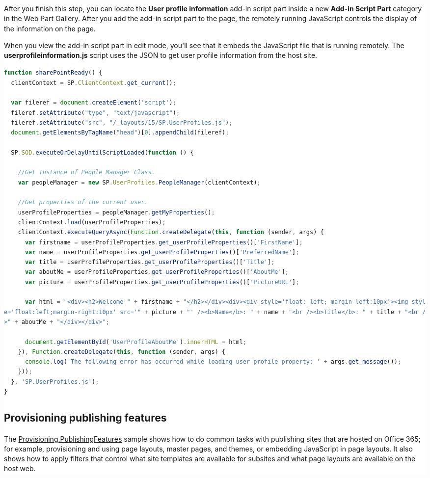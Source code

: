 After you finish this step, you can locate the **User profile information** add-in script part inside a new **Add-in Script Part** category in the Web Part Gallery. After you add the add-in script part to the page, the remotely running JavaScript controls the display of the information on the page.

When you view the add-in script part in edit mode, you'll see that it embeds the JavaScript file that is running remotely. The **userprofileinformation.js** script uses the JSON to get user profile information from the host site.

```javascript
function sharePointReady() {
  clientContext = SP.ClientContext.get_current();

  var fileref = document.createElement('script');
  fileref.setAttribute("type", "text/javascript");
  fileref.setAttribute("src", "/_layouts/15/SP.UserProfiles.js");
  document.getElementsByTagName("head")[0].appendChild(fileref);

  SP.SOD.executeOrDelayUntilScriptLoaded(function () {

    //Get Instance of People Manager Class.
    var peopleManager = new SP.UserProfiles.PeopleManager(clientContext);

    //Get properties of the current user.
    userProfileProperties = peopleManager.getMyProperties();
    clientContext.load(userProfileProperties);
    clientContext.executeQueryAsync(Function.createDelegate(this, function (sender, args) {
      var firstname = userProfileProperties.get_userProfileProperties()['FirstName'];
      var name = userProfileProperties.get_userProfileProperties()['PreferredName'];
      var title = userProfileProperties.get_userProfileProperties()['Title'];
      var aboutMe = userProfileProperties.get_userProfileProperties()['AboutMe'];
      var picture = userProfileProperties.get_userProfileProperties()['PictureURL'];

      var html = "<div><h2>Welcome " + firstname + "</h2></div><div><div style='float: left; margin-left:10px'><img style='float:left;margin-right:10px' src='" + picture + "' /><b>Name</b>: " + name + "<br /><b>Title</b>: " + title + "<br />" + aboutMe + "</div></div>";

      document.getElementById('UserProfileAboutMe').innerHTML = html;
    }), Function.createDelegate(this, function (sender, args) {
      console.log('The following error has occurred while loading user profile property: ' + args.get_message());
    }));
  }, 'SP.UserProfiles.js');
}
```

## Provisioning publishing features

The [Provisioning.PublishingFeatures](https://github.com/pnp/PnP/tree/master/Samples/Provisioning.PublishingFeatures) sample shows how to do common tasks with publishing sites that are hosted on Office 365; for example, provisioning and using page layouts, master pages, and themes, or embedding JavaScript in page layouts. It also shows how to apply filters that control what site templates are available for subsites and what page layouts are available on the host web.
